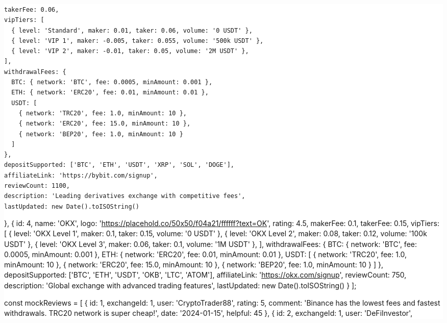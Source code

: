     takerFee: 0.06,
    vipTiers: [
      { level: 'Standard', maker: 0.01, taker: 0.06, volume: '0 USDT' },
      { level: 'VIP 1', maker: -0.005, taker: 0.055, volume: '500k USDT' },
      { level: 'VIP 2', maker: -0.01, taker: 0.05, volume: '2M USDT' },
    ],
    withdrawalFees: {
      BTC: { network: 'BTC', fee: 0.0005, minAmount: 0.001 },
      ETH: { network: 'ERC20', fee: 0.01, minAmount: 0.01 },
      USDT: [
        { network: 'TRC20', fee: 1.0, minAmount: 10 },
        { network: 'ERC20', fee: 15.0, minAmount: 10 },
        { network: 'BEP20', fee: 1.0, minAmount: 10 }
      ]
    },
    depositSupported: ['BTC', 'ETH', 'USDT', 'XRP', 'SOL', 'DOGE'],
    affiliateLink: 'https://bybit.com/signup',
    reviewCount: 1100,
    description: 'Leading derivatives exchange with competitive fees',
    lastUpdated: new Date().toISOString()
  },
  {
    id: 4,
    name: 'OKX',
    logo: 'https://placehold.co/50x50/f04a21/ffffff?text=OK',
    rating: 4.5,
    makerFee: 0.1,
    takerFee: 0.15,
    vipTiers: [
      { level: 'OKX Level 1', maker: 0.1, taker: 0.15, volume: '0 USDT' },
      { level: 'OKX Level 2', maker: 0.08, taker: 0.12, volume: '100k USDT' },
      { level: 'OKX Level 3', maker: 0.06, taker: 0.1, volume: '1M USDT' },
    ],
    withdrawalFees: {
      BTC: { network: 'BTC', fee: 0.0005, minAmount: 0.001 },
      ETH: { network: 'ERC20', fee: 0.01, minAmount: 0.01 },
      USDT: [
        { network: 'TRC20', fee: 1.0, minAmount: 10 },
        { network: 'ERC20', fee: 15.0, minAmount: 10 },
        { network: 'BEP20', fee: 1.0, minAmount: 10 }
      ]
    },
    depositSupported: ['BTC', 'ETH', 'USDT', 'OKB', 'LTC', 'ATOM'],
    affiliateLink: 'https://okx.com/signup',
    reviewCount: 750,
    description: 'Global exchange with advanced trading features',
    lastUpdated: new Date().toISOString()
  }
];

const mockReviews = [
  {
    id: 1,
    exchangeId: 1,
    user: 'CryptoTrader88',
    rating: 5,
    comment: 'Binance has the lowest fees and fastest withdrawals. TRC20 network is super cheap!',
    date: '2024-01-15',
    helpful: 45
  },
  {
    id: 2,
    exchangeId: 1,
    user: 'DeFiInvestor',